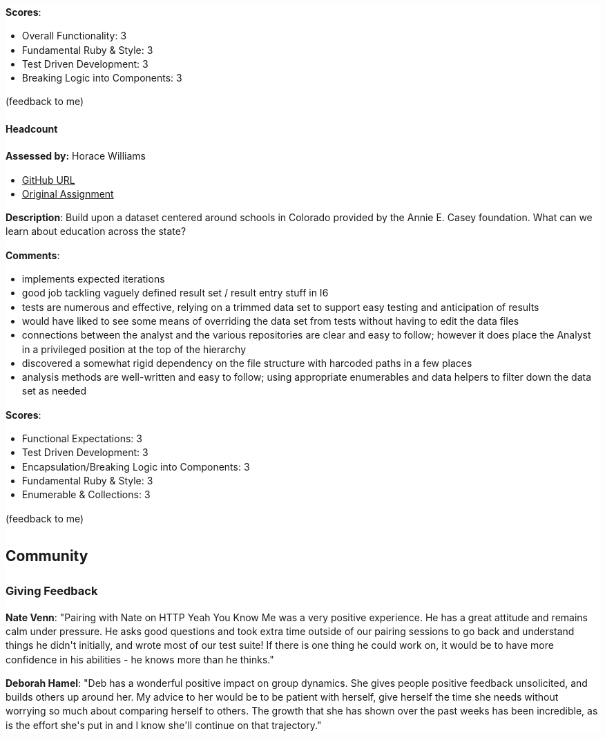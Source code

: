 **Scores**:
* Overall Functionality: 3
* Fundamental Ruby & Style: 3
* Test Driven Development: 3
* Breaking Logic into Components: 3

(feedback to me)

#### Headcount

**Assessed by:** Horace Williams

* [GitHub URL](https://github.com/adriennedomingus/headcount)
* [Original Assignment](https://github.com/turingschool/curriculum/blob/master/source/projects/headcount.markdown)

**Description**: Build upon a dataset centered around schools in Colorado provided by the Annie E. Casey foundation. What can we learn about education across the state?

**Comments**:
* implements expected iterations
* good job tackling vaguely defined result set / result entry stuff in I6
* tests are numerous and effective, relying on a trimmed data set to support easy testing and anticipation of results
* would have liked to see some means of overriding the data set from tests without having to edit the data files
* connections between the analyst and the various repositories are clear and easy to follow; however it does place the Analyst in a privileged position at the top of the hierarchy
* discovered a somewhat rigid dependency on the file structure with harcoded paths in a few places
* analysis methods are well-written and easy to follow; using appropriate enumerables and data helpers to filter down the data set as needed

**Scores**:
* Functional Expectations: 3
* Test Driven Development: 3
* Encapsulation/Breaking Logic into Components: 3
* Fundamental Ruby & Style: 3
* Enumerable & Collections: 3

(feedback to me)

## Community

### Giving Feedback

**Nate Venn**: "Pairing with Nate on HTTP Yeah You Know Me was a very positive experience. He has a great attitude and remains calm under pressure. He asks good questions and took extra time outside of our pairing sessions to go back and understand things he didn't initially, and wrote most of our test suite! If there is one thing he could work on, it would be to have more confidence in his abilities - he knows more than he thinks."

**Deborah Hamel**: "Deb has a wonderful positive impact on group dynamics. She gives people positive feedback unsolicited, and builds others up around her. My advice to her would be to be patient with herself, give herself the time she needs without worrying so much about comparing herself to others. The growth that she has shown over the past weeks has been incredible, as is the effort she's put in and I know she'll continue on that trajectory."

